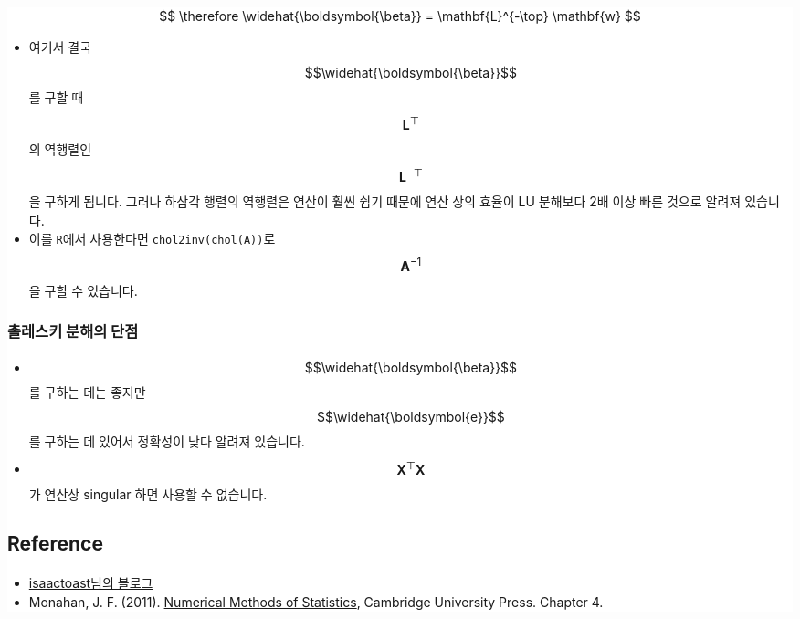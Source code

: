 
$$
\therefore \widehat{\boldsymbol{\beta}} = \mathbf{L}^{-\top} \mathbf{w}
$$

* 여기서 결국 $$\widehat{\boldsymbol{\beta}}$$를 구할 때 $$\mathbf{L}^{\top}$$의 역행렬인 $$\mathbf{L}^{-\top}$$을 구하게 됩니다. 그러나 하삼각 행렬의 역행렬은 연산이 훨씬 쉽기 때문에 연산 상의 효율이 LU 분해보다 2배 이상 빠른 것으로 알려져 있습니다.
* 이를 `R`에서 사용한다면 `chol2inv(chol(A))`로 $$\mathbf{A}^{-1}$$을 구할 수 있습니다.

### 촐레스키 분해의 단점
* $$\widehat{\boldsymbol{\beta}}$$를 구하는 데는 좋지만 $$\widehat{\boldsymbol{e}}$$를 구하는 데 있어서 정확성이 낮다 알려져 있습니다.
* $$\mathbf{X}^\top\mathbf{X}$$가 연산상 singular 하면 사용할 수 없습니다.




## **Reference**
* [isaactoast님의 블로그](https://issactoast.com/129)
* Monahan, J. F. (2011). [Numerical Methods of Statistics](https://g.co/kgs/VFDPyY), Cambridge University Press. Chapter 4.
